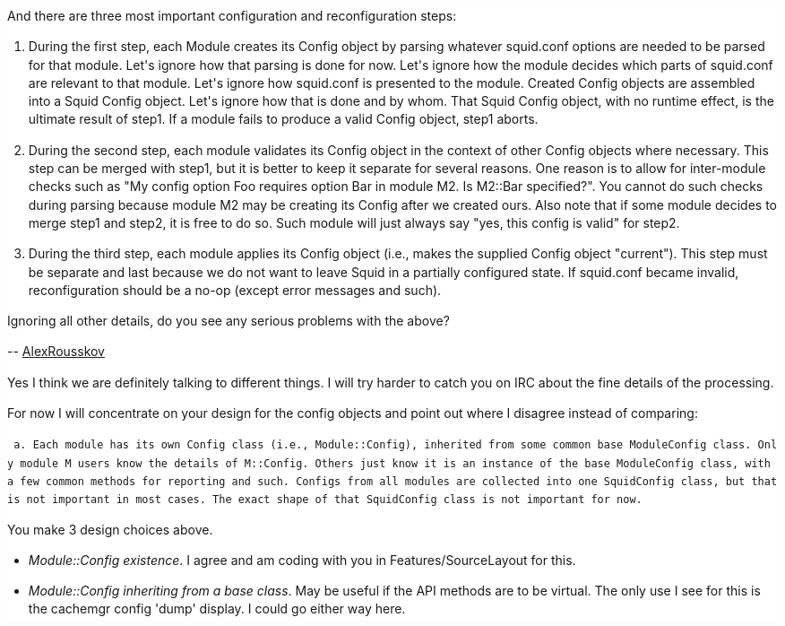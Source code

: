 And there are three most important configuration and reconfiguration
steps:

1.  During the first step, each Module creates its Config object by
    parsing whatever squid.conf options are needed to be parsed for that
    module. Let's ignore how that parsing is done for now. Let's ignore
    how the module decides which parts of squid.conf are relevant to
    that module. Let's ignore how squid.conf is presented to the module.
    Created Config objects are assembled into a Squid Config object.
    Let's ignore how that is done and by whom. That Squid Config object,
    with no runtime effect, is the ultimate result of step1. If a module
    fails to produce a valid Config object, step1 aborts.

2.  During the second step, each module validates its Config object in
    the context of other Config objects where necessary. This step can
    be merged with step1, but it is better to keep it separate for
    several reasons. One reason is to allow for inter-module checks such
    as "My config option Foo requires option Bar in module M2. Is
    M2::Bar specified?". You cannot do such checks during parsing
    because module M2 may be creating its Config after we created ours.
    Also note that if some module decides to merge step1 and step2, it
    is free to do so. Such module will just always say "yes, this config
    is valid" for step2.

3.  During the third step, each module applies its Config object (i.e.,
    makes the supplied Config object "current"). This step must be
    separate and last because we do not want to leave Squid in a
    partially configured state. If squid.conf became invalid,
    reconfiguration should be a no-op (except error messages and such).

Ignoring all other details, do you see any serious problems with the
above?

\--
[AlexRousskov](https://wiki.squid-cache.org/action/show/Features/HotConf/AlexRousskov#)

Yes I think we are definitely talking to different things. I will try
harder to catch you on IRC about the fine details of the processing.

For now I will concentrate on your design for the config objects and
point out where I disagree instead of comparing:

``` 
 a. Each module has its own Config class (i.e., Module::Config), inherited from some common base ModuleConfig class. Only module M users know the details of M::Config. Others just know it is an instance of the base ModuleConfig class, with a few common methods for reporting and such. Configs from all modules are collected into one SquidConfig class, but that is not important in most cases. The exact shape of that SquidConfig class is not important for now.
```

You make 3 design choices above.

  - *Module::Config existence*. I agree and am coding with you in
    Features/SourceLayout for this.

  - *Module::Config inheriting from a base class*. May be useful if the
    API methods are to be virtual. The only use I see for this is the
    cachemgr config 'dump' display. I could go either way here.
